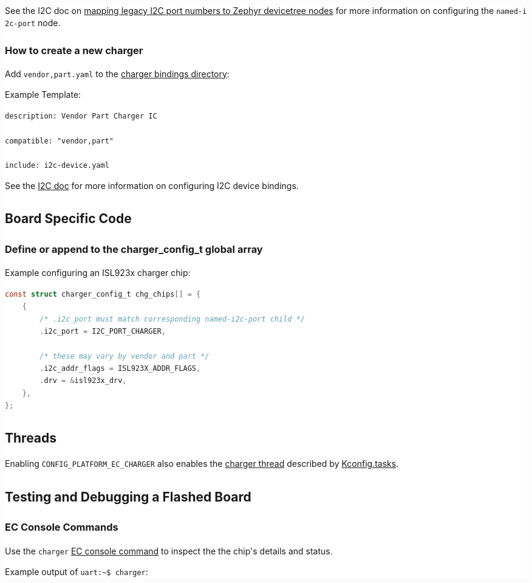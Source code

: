 See the I2C doc on [mapping legacy I2C port numbers to Zephyr devicetree nodes]
for more information on configuring the `named-i2c-port` node.

### How to create a new charger

Add `vendor,part.yaml` to the [charger bindings directory]:

Example Template:

```
description: Vendor Part Charger IC

compatible: "vendor,part"

include: i2c-device.yaml

```
See the [I2C doc](./zephyr_i2c.md) for more information on configuring I2C
device bindings.

## Board Specific Code

### Define or append to the charger\_config\_t global array

Example configuring an ISL923x charger chip:

```c
const struct charger_config_t chg_chips[] = {
	{
		/* .i2c_port must match corresponding named-i2c-port child */
		.i2c_port = I2C_PORT_CHARGER,

		/* these may vary by vendor and part */
		.i2c_addr_flags = ISL923X_ADDR_FLAGS,
		.drv = &isl923x_drv,
	},
};
```



## Threads

Enabling `CONFIG_PLATFORM_EC_CHARGER` also enables the [charger thread]
described by [Kconfig.tasks].

## Testing and Debugging a Flashed Board

### EC Console Commands

Use the `charger` [EC console command] to inspect the the chip's details and
status.

Example output of `uart:~$ charger`:


[EC console command]: https://chromium.googlesource.com/chromiumos/platform/ec/+/HEAD/README.md#useful-ec-console-commands
[Kconfig.charger]: https://crsrc.org/o/src/platform/ec/zephyr/Kconfig.charger
[Kconfig.tasks]: https://crsrc.org/o/src/platform/ec/zephyr/Kconfig.tasks?q=%22config%20HAS_TASK_CHARGER%22&ss=chromiumos
[Kconfig.usb_charger]: https://crsrc.org/o/src/platform/ec/zephyr/Kconfig.usb_charger?q=%22config%20PLATFORM_EC_USB_CHARGER%22&ss=chromiumos
[charger bindings directory]: https://crsrc.org/o/src/platform/ec/zephyr/dts/bindings/charger/
[charger thread]: https://crsrc.org/o/src/platform/ec/common/charge_state_v2.c?q=%22void%20charger_task%22&ss=chromiumos
[chargestate]: ./zephyr_battery.md#chargestate
[chgstate]: ./zephyr_battery.md#chgstate
[chgsup]: #chgsup
[developer console]: https://chromium.googlesource.com/chromiumos/platform2/+/HEAD/crosh#crosh-the-chromium-os-shell
[ectool]: ../docs/ap-ec-comm.md
[mapping legacy I2C port numbers to Zephyr devicetree nodes]: ./zephyr_i2c.md#mapping-legacy-i2c-port-numbers-to-zephyr-devicetree-nodes
[pwr_avg]: ./zephyr_battery.md#pwr_avg